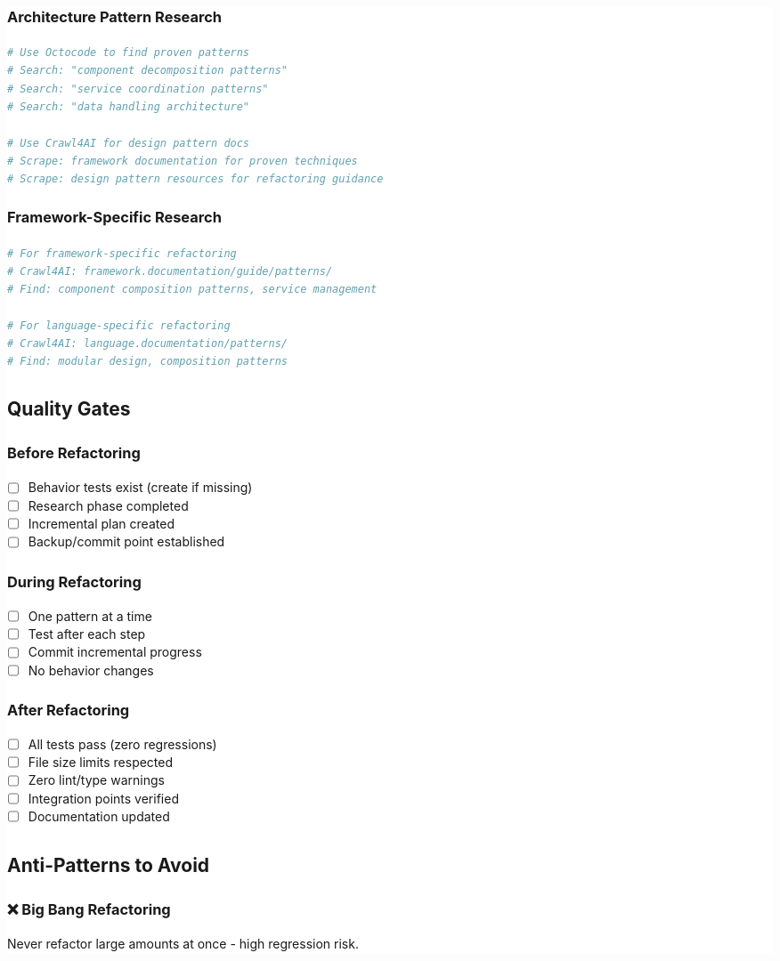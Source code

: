 ### Architecture Pattern Research
```python
# Use Octocode to find proven patterns
# Search: "component decomposition patterns"
# Search: "service coordination patterns"  
# Search: "data handling architecture"

# Use Crawl4AI for design pattern docs
# Scrape: framework documentation for proven techniques
# Scrape: design pattern resources for refactoring guidance
```

### Framework-Specific Research
```python
# For framework-specific refactoring
# Crawl4AI: framework.documentation/guide/patterns/
# Find: component composition patterns, service management

# For language-specific refactoring  
# Crawl4AI: language.documentation/patterns/
# Find: modular design, composition patterns
```

## Quality Gates

### Before Refactoring
- [ ] Behavior tests exist (create if missing)
- [ ] Research phase completed
- [ ] Incremental plan created
- [ ] Backup/commit point established

### During Refactoring
- [ ] One pattern at a time
- [ ] Test after each step
- [ ] Commit incremental progress
- [ ] No behavior changes

### After Refactoring
- [ ] All tests pass (zero regressions)
- [ ] File size limits respected
- [ ] Zero lint/type warnings
- [ ] Integration points verified
- [ ] Documentation updated

## Anti-Patterns to Avoid

### ❌ Big Bang Refactoring
Never refactor large amounts at once - high regression risk.
